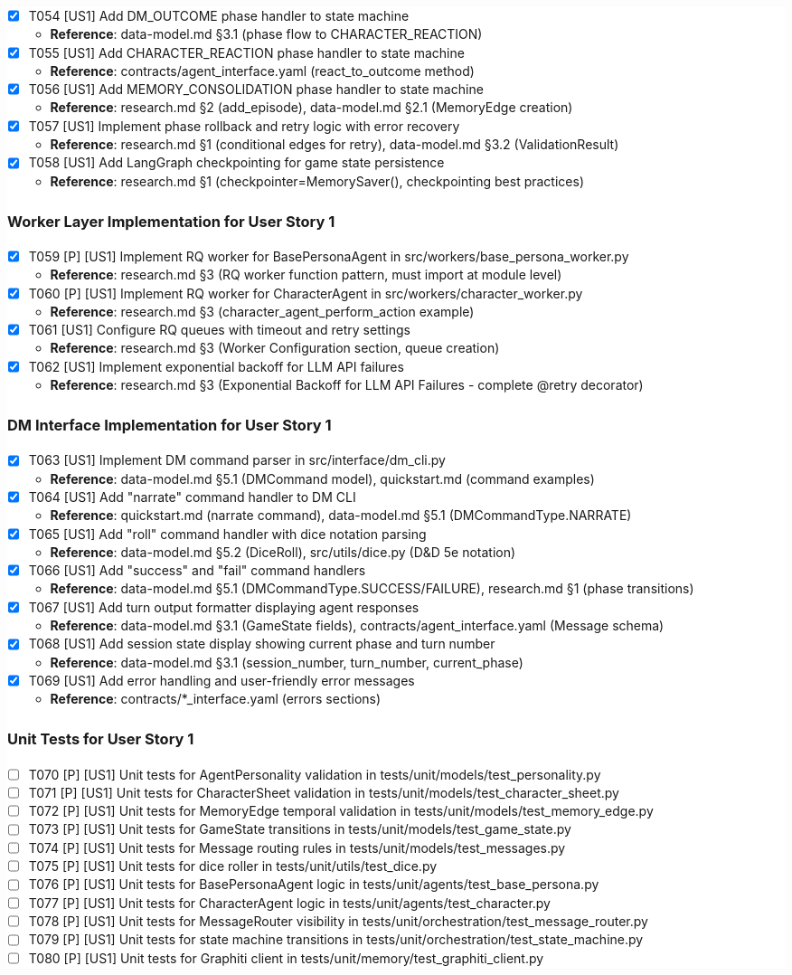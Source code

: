 - [X] T054 [US1] Add DM_OUTCOME phase handler to state machine
  - **Reference**: data-model.md §3.1 (phase flow to CHARACTER_REACTION)
- [X] T055 [US1] Add CHARACTER_REACTION phase handler to state machine
  - **Reference**: contracts/agent_interface.yaml (react_to_outcome method)
- [X] T056 [US1] Add MEMORY_CONSOLIDATION phase handler to state machine
  - **Reference**: research.md §2 (add_episode), data-model.md §2.1 (MemoryEdge creation)
- [X] T057 [US1] Implement phase rollback and retry logic with error recovery
  - **Reference**: research.md §1 (conditional edges for retry), data-model.md §3.2 (ValidationResult)
- [X] T058 [US1] Add LangGraph checkpointing for game state persistence
  - **Reference**: research.md §1 (checkpointer=MemorySaver(), checkpointing best practices)

### Worker Layer Implementation for User Story 1

- [X] T059 [P] [US1] Implement RQ worker for BasePersonaAgent in src/workers/base_persona_worker.py
  - **Reference**: research.md §3 (RQ worker function pattern, must import at module level)
- [X] T060 [P] [US1] Implement RQ worker for CharacterAgent in src/workers/character_worker.py
  - **Reference**: research.md §3 (character_agent_perform_action example)
- [X] T061 [US1] Configure RQ queues with timeout and retry settings
  - **Reference**: research.md §3 (Worker Configuration section, queue creation)
- [X] T062 [US1] Implement exponential backoff for LLM API failures
  - **Reference**: research.md §3 (Exponential Backoff for LLM API Failures - complete @retry decorator)

### DM Interface Implementation for User Story 1

- [X] T063 [US1] Implement DM command parser in src/interface/dm_cli.py
  - **Reference**: data-model.md §5.1 (DMCommand model), quickstart.md (command examples)
- [X] T064 [US1] Add "narrate" command handler to DM CLI
  - **Reference**: quickstart.md (narrate command), data-model.md §5.1 (DMCommandType.NARRATE)
- [X] T065 [US1] Add "roll" command handler with dice notation parsing
  - **Reference**: data-model.md §5.2 (DiceRoll), src/utils/dice.py (D&D 5e notation)
- [X] T066 [US1] Add "success" and "fail" command handlers
  - **Reference**: data-model.md §5.1 (DMCommandType.SUCCESS/FAILURE), research.md §1 (phase transitions)
- [X] T067 [US1] Add turn output formatter displaying agent responses
  - **Reference**: data-model.md §3.1 (GameState fields), contracts/agent_interface.yaml (Message schema)
- [X] T068 [US1] Add session state display showing current phase and turn number
  - **Reference**: data-model.md §3.1 (session_number, turn_number, current_phase)
- [X] T069 [US1] Add error handling and user-friendly error messages
  - **Reference**: contracts/*_interface.yaml (errors sections)

### Unit Tests for User Story 1

- [ ] T070 [P] [US1] Unit tests for AgentPersonality validation in tests/unit/models/test_personality.py
- [ ] T071 [P] [US1] Unit tests for CharacterSheet validation in tests/unit/models/test_character_sheet.py
- [ ] T072 [P] [US1] Unit tests for MemoryEdge temporal validation in tests/unit/models/test_memory_edge.py
- [ ] T073 [P] [US1] Unit tests for GameState transitions in tests/unit/models/test_game_state.py
- [ ] T074 [P] [US1] Unit tests for Message routing rules in tests/unit/models/test_messages.py
- [ ] T075 [P] [US1] Unit tests for dice roller in tests/unit/utils/test_dice.py
- [ ] T076 [P] [US1] Unit tests for BasePersonaAgent logic in tests/unit/agents/test_base_persona.py
- [ ] T077 [P] [US1] Unit tests for CharacterAgent logic in tests/unit/agents/test_character.py
- [ ] T078 [P] [US1] Unit tests for MessageRouter visibility in tests/unit/orchestration/test_message_router.py
- [ ] T079 [P] [US1] Unit tests for state machine transitions in tests/unit/orchestration/test_state_machine.py
- [ ] T080 [P] [US1] Unit tests for Graphiti client in tests/unit/memory/test_graphiti_client.py
